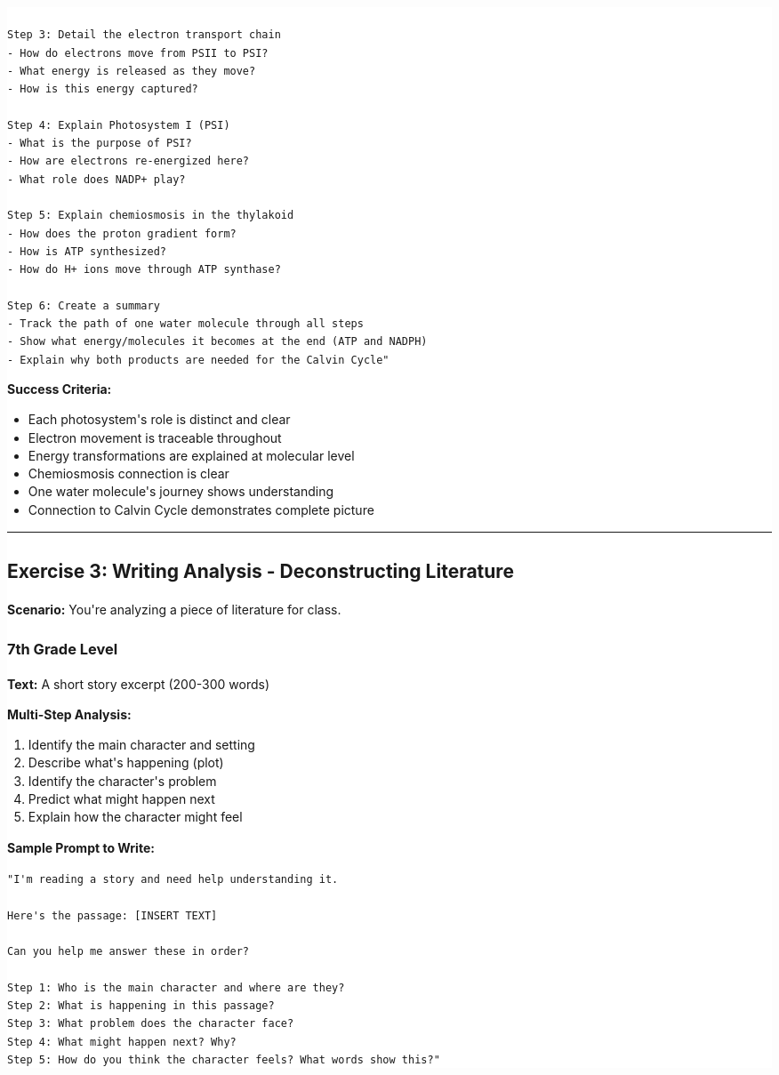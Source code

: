 ```

Step 3: Detail the electron transport chain
- How do electrons move from PSII to PSI?
- What energy is released as they move?
- How is this energy captured?

Step 4: Explain Photosystem I (PSI)
- What is the purpose of PSI?
- How are electrons re-energized here?
- What role does NADP+ play?

Step 5: Explain chemiosmosis in the thylakoid
- How does the proton gradient form?
- How is ATP synthesized?
- How do H+ ions move through ATP synthase?

Step 6: Create a summary
- Track the path of one water molecule through all steps
- Show what energy/molecules it becomes at the end (ATP and NADPH)
- Explain why both products are needed for the Calvin Cycle"
```

**Success Criteria:**
- Each photosystem's role is distinct and clear
- Electron movement is traceable throughout
- Energy transformations are explained at molecular level
- Chemiosmosis connection is clear
- One water molecule's journey shows understanding
- Connection to Calvin Cycle demonstrates complete picture

---

## Exercise 3: Writing Analysis - Deconstructing Literature

**Scenario:** You're analyzing a piece of literature for class.

### 7th Grade Level
**Text:** A short story excerpt (200-300 words)

**Multi-Step Analysis:**
1. Identify the main character and setting
2. Describe what's happening (plot)
3. Identify the character's problem
4. Predict what might happen next
5. Explain how the character might feel

**Sample Prompt to Write:**
```
"I'm reading a story and need help understanding it.

Here's the passage: [INSERT TEXT]

Can you help me answer these in order?

Step 1: Who is the main character and where are they?
Step 2: What is happening in this passage?
Step 3: What problem does the character face?
Step 4: What might happen next? Why?
Step 5: How do you think the character feels? What words show this?"
```
